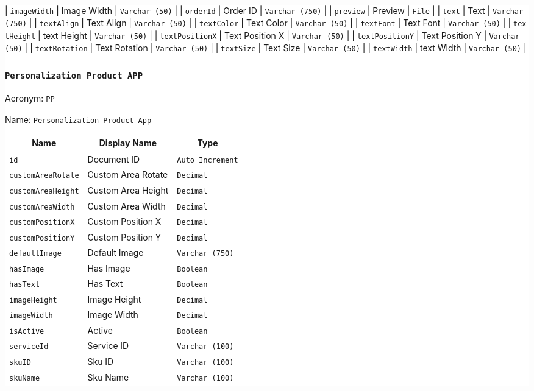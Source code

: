 | `imageWidth`       | Image Width          | `Varchar (50)`   |
| `orderId`          | Order ID             | `Varchar (750)`  |
| `preview`          | Preview              | `File`           |
| `text`             | Text                 | `Varchar (750)`  |
| `textAlign`        | Text Align           | `Varchar (50)`   |
| `textColor`        | Text Color           | `Varchar (50)`   |
| `textFont`         | Text Font            | `Varchar (50)`   |
| `textHeight`       | text Height          | `Varchar (50)`   |
| `textPositionX`    | Text Position X      | `Varchar (50)`   |
| `textPositionY`    | Text Position Y      | `Varchar (50)`   |
| `textRotation`     | Text Rotation        | `Varchar (50)`   |
| `textSize`         | Text Size            | `Varchar (50)`   |
| `textWidth`        | text Width           | `Varchar (50)`   |

### `Personalization Product APP`

Acronym: `PP`

Name: `Personalization Product App`

| Name               | Display Name       | Type             |
| ------------------ | ------------------ | ---------------- |
| `id`               | Document ID        | `Auto Increment` |
| `customAreaRotate` | Custom Area Rotate | `Decimal`        |
| `customAreaHeight` | Custom Area Height | `Decimal`        |
| `customAreaWidth`  | Custom Area Width  | `Decimal`        |
| `customPositionX`  | Custom Position X  | `Decimal`        |
| `customPositionY`  | Custom Position Y  | `Decimal`        |
| `defaultImage`     | Default Image      | `Varchar (750)`  |
| `hasImage`         | Has Image          | `Boolean`        |
| `hasText`          | Has Text           | `Boolean`        |
| `imageHeight`      | Image Height       | `Decimal`        |
| `imageWidth`       | Image Width        | `Decimal`        |
| `isActive`         | Active             | `Boolean`        |
| `serviceId`        | Service ID         | `Varchar (100)`  |
| `skuID`            | Sku ID             | `Varchar (100)`  |
| `skuName`          | Sku Name           | `Varchar (100)`  |
